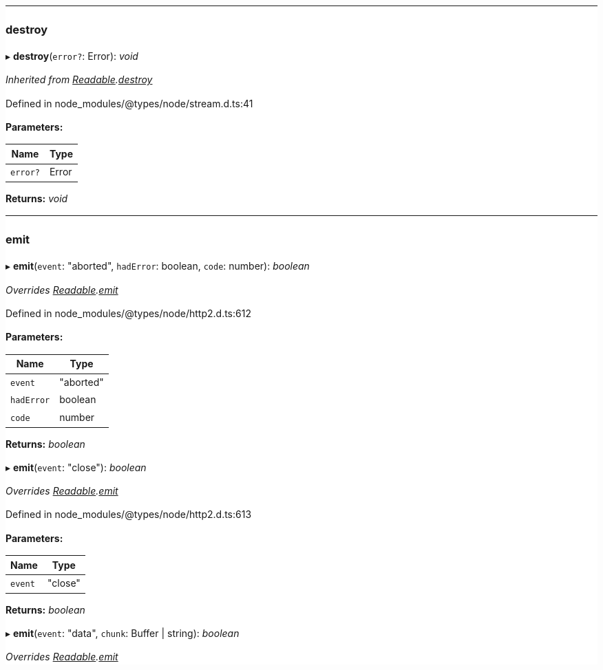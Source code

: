 ___

###  destroy

▸ **destroy**(`error?`: Error): *void*

*Inherited from [Readable](_node_modules__types_node_stream_d_._stream_.internal.readable.md).[destroy](_node_modules__types_node_stream_d_._stream_.internal.readable.md#destroy)*

Defined in node_modules/@types/node/stream.d.ts:41

**Parameters:**

Name | Type |
------ | ------ |
`error?` | Error |

**Returns:** *void*

___

###  emit

▸ **emit**(`event`: "aborted", `hadError`: boolean, `code`: number): *boolean*

*Overrides [Readable](_node_modules__types_node_stream_d_._stream_.internal.readable.md).[emit](_node_modules__types_node_stream_d_._stream_.internal.readable.md#emit)*

Defined in node_modules/@types/node/http2.d.ts:612

**Parameters:**

Name | Type |
------ | ------ |
`event` | "aborted" |
`hadError` | boolean |
`code` | number |

**Returns:** *boolean*

▸ **emit**(`event`: "close"): *boolean*

*Overrides [Readable](_node_modules__types_node_stream_d_._stream_.internal.readable.md).[emit](_node_modules__types_node_stream_d_._stream_.internal.readable.md#emit)*

Defined in node_modules/@types/node/http2.d.ts:613

**Parameters:**

Name | Type |
------ | ------ |
`event` | "close" |

**Returns:** *boolean*

▸ **emit**(`event`: "data", `chunk`: Buffer | string): *boolean*

*Overrides [Readable](_node_modules__types_node_stream_d_._stream_.internal.readable.md).[emit](_node_modules__types_node_stream_d_._stream_.internal.readable.md#emit)*

